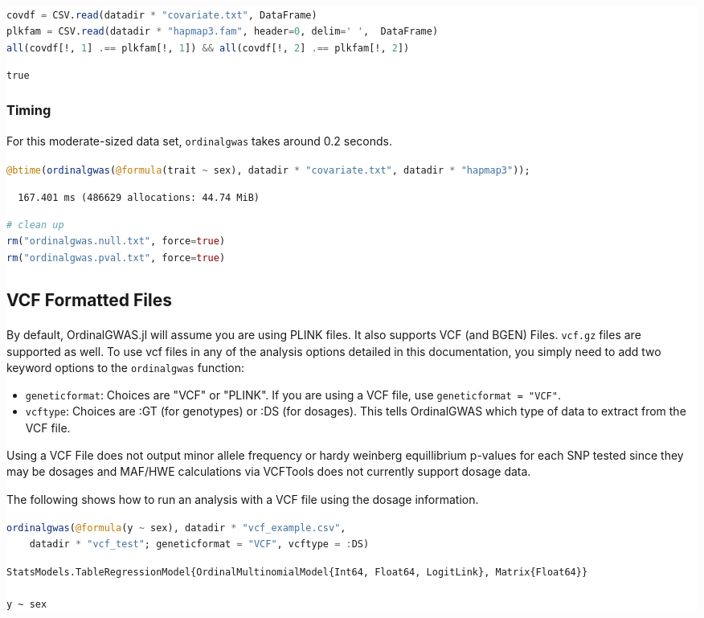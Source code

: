 
```julia
covdf = CSV.read(datadir * "covariate.txt", DataFrame)
plkfam = CSV.read(datadir * "hapmap3.fam", header=0, delim=' ',  DataFrame)
all(covdf[!, 1] .== plkfam[!, 1]) && all(covdf[!, 2] .== plkfam[!, 2])
```




    true



### Timing

For this moderate-sized data set, `ordinalgwas` takes around 0.2 seconds.


```julia
@btime(ordinalgwas(@formula(trait ~ sex), datadir * "covariate.txt", datadir * "hapmap3"));
```

      167.401 ms (486629 allocations: 44.74 MiB)



```julia
# clean up
rm("ordinalgwas.null.txt", force=true)
rm("ordinalgwas.pval.txt", force=true)
```

## VCF Formatted Files

By default, OrdinalGWAS.jl will assume you are using PLINK files. It also supports VCF (and BGEN) Files. `vcf.gz` files are supported as well. To use vcf files in any of the analysis options detailed in this documentation, you simply need to add two keyword options to the `ordinalgwas` function:
* `geneticformat`: Choices are "VCF" or "PLINK". If you are using a VCF file, use `geneticformat = "VCF"`.
* `vcftype`: Choices are :GT (for genotypes) or :DS (for dosages). This tells OrdinalGWAS which type of data to extract from the VCF file.

Using a VCF File does not output minor allele frequency or hardy weinberg equillibrium p-values for each SNP tested since they may be dosages and MAF/HWE calculations via VCFTools does not currently support dosage data. 

The following shows how to run an analysis with a VCF file using the dosage information. 


```julia
ordinalgwas(@formula(y ~ sex), datadir * "vcf_example.csv", 
    datadir * "vcf_test"; geneticformat = "VCF", vcftype = :DS)
```




    StatsModels.TableRegressionModel{OrdinalMultinomialModel{Int64, Float64, LogitLink}, Matrix{Float64}}
    
    y ~ sex
    